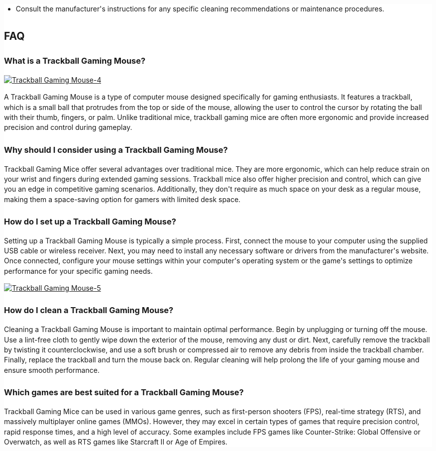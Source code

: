 * Consult the manufacturer's instructions for any specific cleaning recommendations or maintenance procedures.


## FAQ


### What is a Trackball Gaming Mouse?

<div><a href="https://serp.ly/@serpgames/amazon/trackball-gaming-mouse?utm_source=serpgames&utm_medium=website&utm_campaign=serp.games&utm_content=trackball-gaming-mouse&utm_term=trackball-gaming-mouse-4"><img src="https://imagedelivery.net/vy2bglCGN6hEeWOnSe2c7A/Trackball+Gaming+Mouse-4/w=720,h=540,fit=pad,background=black" alt="Trackball Gaming Mouse-4"></a></div>

A Trackball Gaming Mouse is a type of computer mouse designed specifically for gaming enthusiasts. It features a trackball, which is a small ball that protrudes from the top or side of the mouse, allowing the user to control the cursor by rotating the ball with their thumb, fingers, or palm. Unlike traditional mice, trackball gaming mice are often more ergonomic and provide increased precision and control during gameplay. 


### Why should I consider using a Trackball Gaming Mouse?

Trackball Gaming Mice offer several advantages over traditional mice. They are more ergonomic, which can help reduce strain on your wrist and fingers during extended gaming sessions. Trackball mice also offer higher precision and control, which can give you an edge in competitive gaming scenarios. Additionally, they don't require as much space on your desk as a regular mouse, making them a space-saving option for gamers with limited desk space. 


### How do I set up a Trackball Gaming Mouse?

Setting up a Trackball Gaming Mouse is typically a simple process. First, connect the mouse to your computer using the supplied USB cable or wireless receiver. Next, you may need to install any necessary software or drivers from the manufacturer's website. Once connected, configure your mouse settings within your computer's operating system or the game's settings to optimize performance for your specific gaming needs. 

<div><a href="https://serp.ly/@serpgames/amazon/trackball-gaming-mouse?utm_source=serpgames&utm_medium=website&utm_campaign=serp.games&utm_content=trackball-gaming-mouse&utm_term=trackball-gaming-mouse-5"><img src="https://imagedelivery.net/vy2bglCGN6hEeWOnSe2c7A/Trackball+Gaming+Mouse-5/w=720,h=540,fit=pad,background=black" alt="Trackball Gaming Mouse-5"></a></div>


### How do I clean a Trackball Gaming Mouse?

Cleaning a Trackball Gaming Mouse is important to maintain optimal performance. Begin by unplugging or turning off the mouse. Use a lint-free cloth to gently wipe down the exterior of the mouse, removing any dust or dirt. Next, carefully remove the trackball by twisting it counterclockwise, and use a soft brush or compressed air to remove any debris from inside the trackball chamber. Finally, replace the trackball and turn the mouse back on. Regular cleaning will help prolong the life of your gaming mouse and ensure smooth performance. 


### Which games are best suited for a Trackball Gaming Mouse?

Trackball Gaming Mice can be used in various game genres, such as first-person shooters (FPS), real-time strategy (RTS), and massively multiplayer online games (MMOs). However, they may excel in certain types of games that require precision control, rapid response times, and a high level of accuracy. Some examples include FPS games like Counter-Strike: Global Offensive or Overwatch, as well as RTS games like Starcraft II or Age of Empires. 
